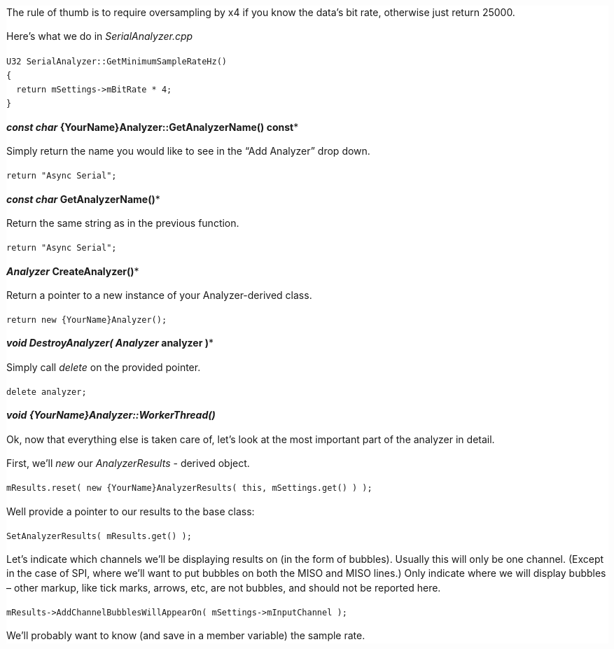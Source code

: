The rule of thumb is to require oversampling by x4 if you know the data’s bit rate, otherwise just return 25000.

Here’s what we do in *SerialAnalyzer.cpp*


    U32 SerialAnalyzer::GetMinimumSampleRateHz()
    {
      return mSettings->mBitRate * 4;
    }

***const char* {YourName}Analyzer::GetAnalyzerName() const***

Simply return the name you would like to see in the “Add Analyzer” drop down.


    return "Async Serial";

***const char* GetAnalyzerName()***

Return the same string as in the previous function.


    return "Async Serial";

***Analyzer* CreateAnalyzer()***

Return a pointer to a new instance of your Analyzer-derived class.


    return new {YourName}Analyzer();

***void DestroyAnalyzer( Analyzer* analyzer )***

Simply call *delete* on the provided pointer.


    delete analyzer;

***void {YourName}Analyzer::WorkerThread()***

Ok, now that everything else is taken care of, let’s look at the most important part of the analyzer in
detail.

First, we’ll *new* our *AnalyzerResults* - derived object.


    mResults.reset( new {YourName}AnalyzerResults( this, mSettings.get() ) );

Well provide a pointer to our results to the base class:


    SetAnalyzerResults( mResults.get() );

Let’s indicate which channels we’ll be displaying results on (in the form of bubbles). Usually this will only be one channel. (Except in the case of SPI, where we’ll want to put bubbles on both the MISO and MISO lines.) Only indicate where we will display bubbles – other markup, like tick marks, arrows, etc, are not bubbles, and should not be reported here.


    mResults->AddChannelBubblesWillAppearOn( mSettings->mInputChannel );

We’ll probably want to know (and save in a member variable) the sample rate.
